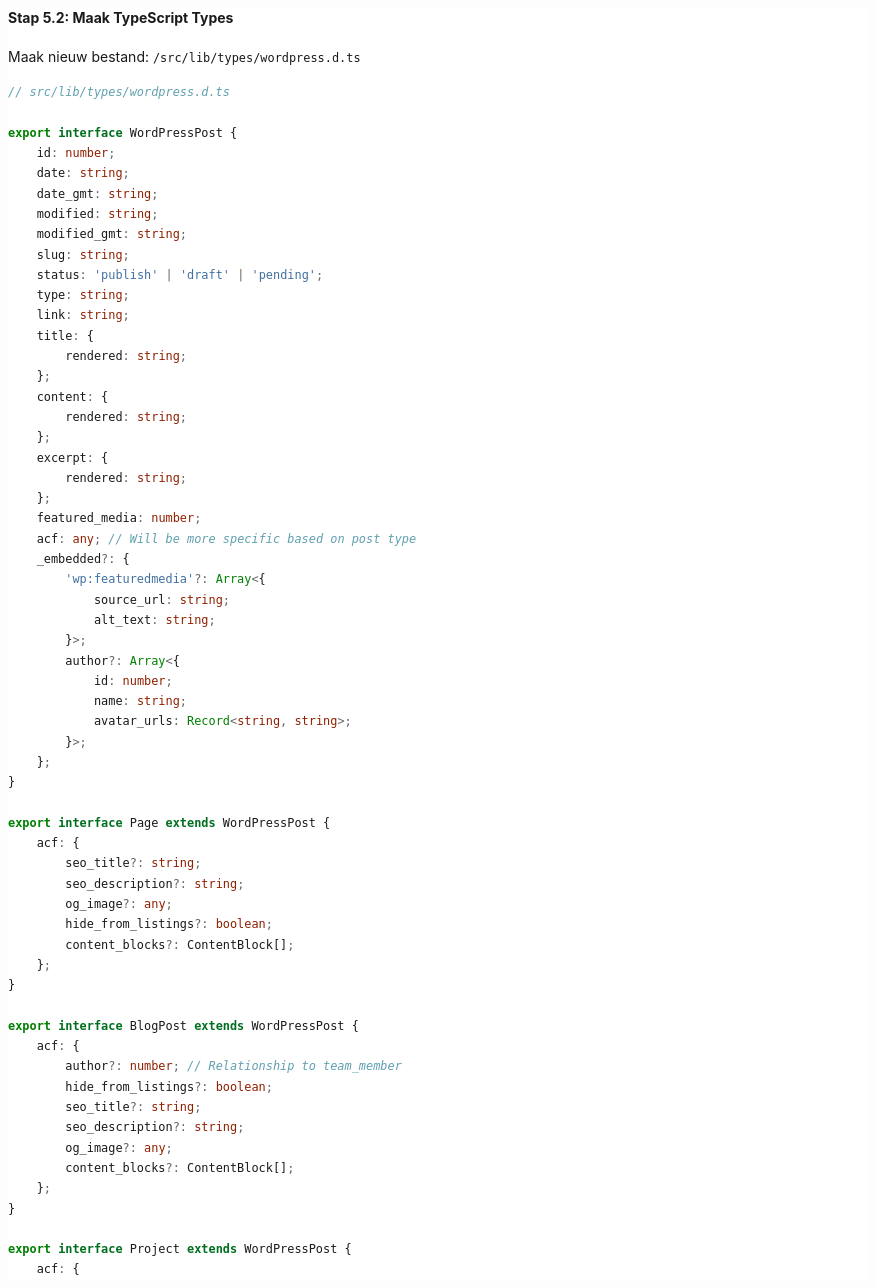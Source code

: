 #### Stap 5.2: Maak TypeScript Types

Maak nieuw bestand: `/src/lib/types/wordpress.d.ts`

```typescript
// src/lib/types/wordpress.d.ts

export interface WordPressPost {
    id: number;
    date: string;
    date_gmt: string;
    modified: string;
    modified_gmt: string;
    slug: string;
    status: 'publish' | 'draft' | 'pending';
    type: string;
    link: string;
    title: {
        rendered: string;
    };
    content: {
        rendered: string;
    };
    excerpt: {
        rendered: string;
    };
    featured_media: number;
    acf: any; // Will be more specific based on post type
    _embedded?: {
        'wp:featuredmedia'?: Array<{
            source_url: string;
            alt_text: string;
        }>;
        author?: Array<{
            id: number;
            name: string;
            avatar_urls: Record<string, string>;
        }>;
    };
}

export interface Page extends WordPressPost {
    acf: {
        seo_title?: string;
        seo_description?: string;
        og_image?: any;
        hide_from_listings?: boolean;
        content_blocks?: ContentBlock[];
    };
}

export interface BlogPost extends WordPressPost {
    acf: {
        author?: number; // Relationship to team_member
        hide_from_listings?: boolean;
        seo_title?: string;
        seo_description?: string;
        og_image?: any;
        content_blocks?: ContentBlock[];
    };
}

export interface Project extends WordPressPost {
    acf: {
```